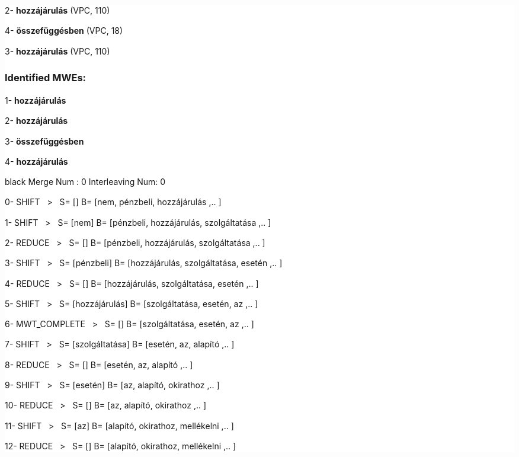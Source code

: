 2- **hozzájárulás** (VPC, 110)

4- **összefüggésben** (VPC, 18)

3- **hozzájárulás** (VPC, 110)

### Identified MWEs: 
1- **hozzájárulás** 

2- **hozzájárulás** 

3- **összefüggésben** 

4- **hozzájárulás** 

black Merge Num : 0 Interleaving Num: 0


0- SHIFT&nbsp;&nbsp;&nbsp;>&nbsp;&nbsp;&nbsp;S= []   B= [nem, pénzbeli, hozzájárulás ,.. ]



1- SHIFT&nbsp;&nbsp;&nbsp;>&nbsp;&nbsp;&nbsp;S= [nem]   B= [pénzbeli, hozzájárulás, szolgáltatása ,.. ]



2- REDUCE&nbsp;&nbsp;&nbsp;>&nbsp;&nbsp;&nbsp;S= []   B= [pénzbeli, hozzájárulás, szolgáltatása ,.. ]



3- SHIFT&nbsp;&nbsp;&nbsp;>&nbsp;&nbsp;&nbsp;S= [pénzbeli]   B= [hozzájárulás, szolgáltatása, esetén ,.. ]



4- REDUCE&nbsp;&nbsp;&nbsp;>&nbsp;&nbsp;&nbsp;S= []   B= [hozzájárulás, szolgáltatása, esetén ,.. ]



5- SHIFT&nbsp;&nbsp;&nbsp;>&nbsp;&nbsp;&nbsp;S= [hozzájárulás]   B= [szolgáltatása, esetén, az ,.. ]



6- MWT_COMPLETE&nbsp;&nbsp;&nbsp;>&nbsp;&nbsp;&nbsp;S= []   B= [szolgáltatása, esetén, az ,.. ]



7- SHIFT&nbsp;&nbsp;&nbsp;>&nbsp;&nbsp;&nbsp;S= [szolgáltatása]   B= [esetén, az, alapító ,.. ]



8- REDUCE&nbsp;&nbsp;&nbsp;>&nbsp;&nbsp;&nbsp;S= []   B= [esetén, az, alapító ,.. ]



9- SHIFT&nbsp;&nbsp;&nbsp;>&nbsp;&nbsp;&nbsp;S= [esetén]   B= [az, alapító, okirathoz ,.. ]



10- REDUCE&nbsp;&nbsp;&nbsp;>&nbsp;&nbsp;&nbsp;S= []   B= [az, alapító, okirathoz ,.. ]



11- SHIFT&nbsp;&nbsp;&nbsp;>&nbsp;&nbsp;&nbsp;S= [az]   B= [alapító, okirathoz, mellékelni ,.. ]



12- REDUCE&nbsp;&nbsp;&nbsp;>&nbsp;&nbsp;&nbsp;S= []   B= [alapító, okirathoz, mellékelni ,.. ]
